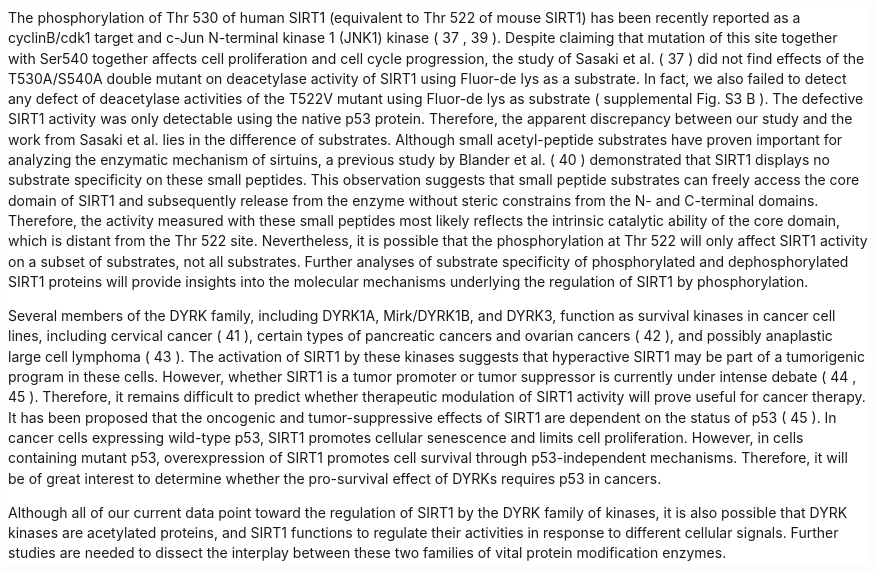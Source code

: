 The phosphorylation of Thr 530 of human SIRT1 (equivalent to Thr 522 of mouse SIRT1) has been recently reported as a cyclinB/cdk1 target and c-Jun N-terminal kinase 1 (JNK1) kinase ( 37 , 39 ). Despite claiming that mutation of this site together with Ser540 together affects cell proliferation and cell cycle progression, the study of Sasaki et al. ( 37 ) did not find effects of the T530A/S540A double mutant on deacetylase activity of SIRT1 using Fluor-de lys as a substrate. In fact, we also failed to detect any defect of deacetylase activities of the T522V mutant using Fluor-de lys as substrate ( supplemental Fig. S3 B ). The defective SIRT1 activity was only detectable using the native p53 protein. Therefore, the apparent discrepancy between our study and the work from Sasaki et al. lies in the difference of substrates. Although small acetyl-peptide substrates have proven important for analyzing the enzymatic mechanism of sirtuins, a previous study by Blander et al. ( 40 ) demonstrated that SIRT1 displays no substrate specificity on these small peptides. This observation suggests that small peptide substrates can freely access the core domain of SIRT1 and subsequently release from the enzyme without steric constrains from the N- and C-terminal domains. Therefore, the activity measured with these small peptides most likely reflects the intrinsic catalytic ability of the core domain, which is distant from the Thr 522 site. Nevertheless, it is possible that the phosphorylation at Thr 522 will only affect SIRT1 activity on a subset of substrates, not all substrates. Further analyses of substrate specificity of phosphorylated and dephosphorylated SIRT1 proteins will provide insights into the molecular mechanisms underlying the regulation of SIRT1 by phosphorylation.

Several members of the DYRK family, including DYRK1A, Mirk/DYRK1B, and DYRK3, function as survival kinases in cancer cell lines, including cervical cancer ( 41 ), certain types of pancreatic cancers and ovarian cancers ( 42 ), and possibly anaplastic large cell lymphoma ( 43 ). The activation of SIRT1 by these kinases suggests that hyperactive SIRT1 may be part of a tumorigenic program in these cells. However, whether SIRT1 is a tumor promoter or tumor suppressor is currently under intense debate ( 44 , 45 ). Therefore, it remains difficult to predict whether therapeutic modulation of SIRT1 activity will prove useful for cancer therapy. It has been proposed that the oncogenic and tumor-suppressive effects of SIRT1 are dependent on the status of p53 ( 45 ). In cancer cells expressing wild-type p53, SIRT1 promotes cellular senescence and limits cell proliferation. However, in cells containing mutant p53, overexpression of SIRT1 promotes cell survival through p53-independent mechanisms. Therefore, it will be of great interest to determine whether the pro-survival effect of DYRKs requires p53 in cancers.

Although all of our current data point toward the regulation of SIRT1 by the DYRK family of kinases, it is also possible that DYRK kinases are acetylated proteins, and SIRT1 functions to regulate their activities in response to different cellular signals. Further studies are needed to dissect the interplay between these two families of vital protein modification enzymes.
